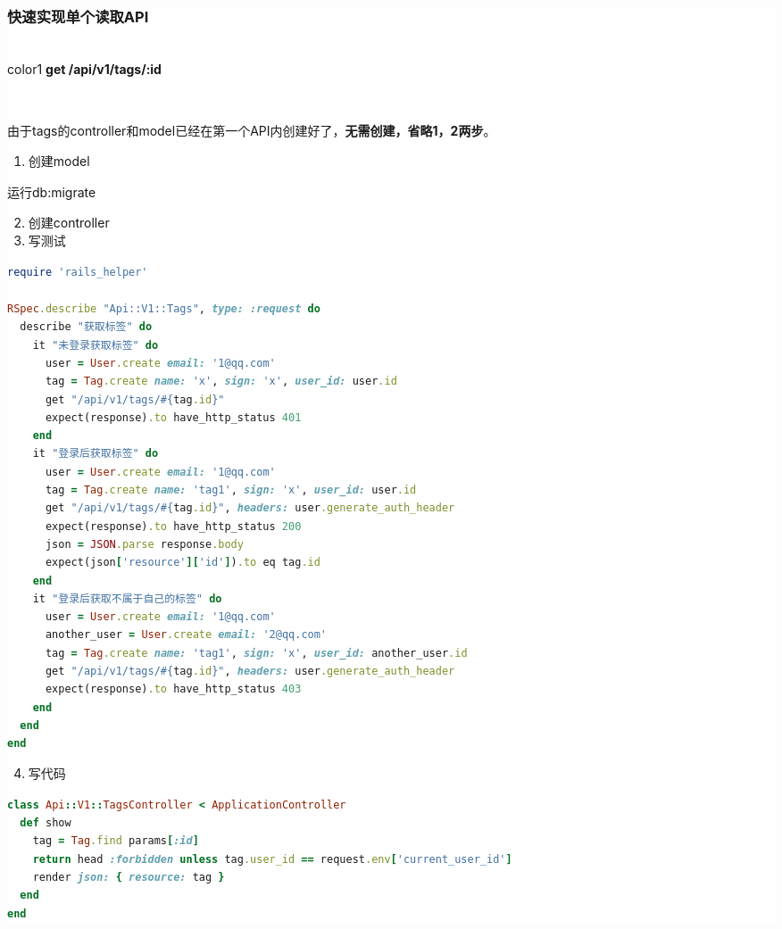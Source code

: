 ### 快速实现单个读取API
<br/>color1
**get /api/v1/tags/:id**

<br/>

由于tags的controller和model已经在第一个API内创建好了，**无需创建，省略1，2两步**。

1. 创建model

运行db:migrate

2. 创建controller
3. 写测试

```ruby
require 'rails_helper'

RSpec.describe "Api::V1::Tags", type: :request do
  describe "获取标签" do
    it "未登录获取标签" do
      user = User.create email: '1@qq.com'
      tag = Tag.create name: 'x', sign: 'x', user_id: user.id
      get "/api/v1/tags/#{tag.id}"
      expect(response).to have_http_status 401
    end
    it "登录后获取标签" do
      user = User.create email: '1@qq.com'
      tag = Tag.create name: 'tag1', sign: 'x', user_id: user.id
      get "/api/v1/tags/#{tag.id}", headers: user.generate_auth_header
      expect(response).to have_http_status 200
      json = JSON.parse response.body
      expect(json['resource']['id']).to eq tag.id
    end
    it "登录后获取不属于自己的标签" do
      user = User.create email: '1@qq.com'
      another_user = User.create email: '2@qq.com'
      tag = Tag.create name: 'tag1', sign: 'x', user_id: another_user.id
      get "/api/v1/tags/#{tag.id}", headers: user.generate_auth_header
      expect(response).to have_http_status 403
    end
  end
end
```

4. 写代码

```ruby
class Api::V1::TagsController < ApplicationController
  def show
    tag = Tag.find params[:id]
    return head :forbidden unless tag.user_id == request.env['current_user_id']
    render json: { resource: tag }
  end
end
```
